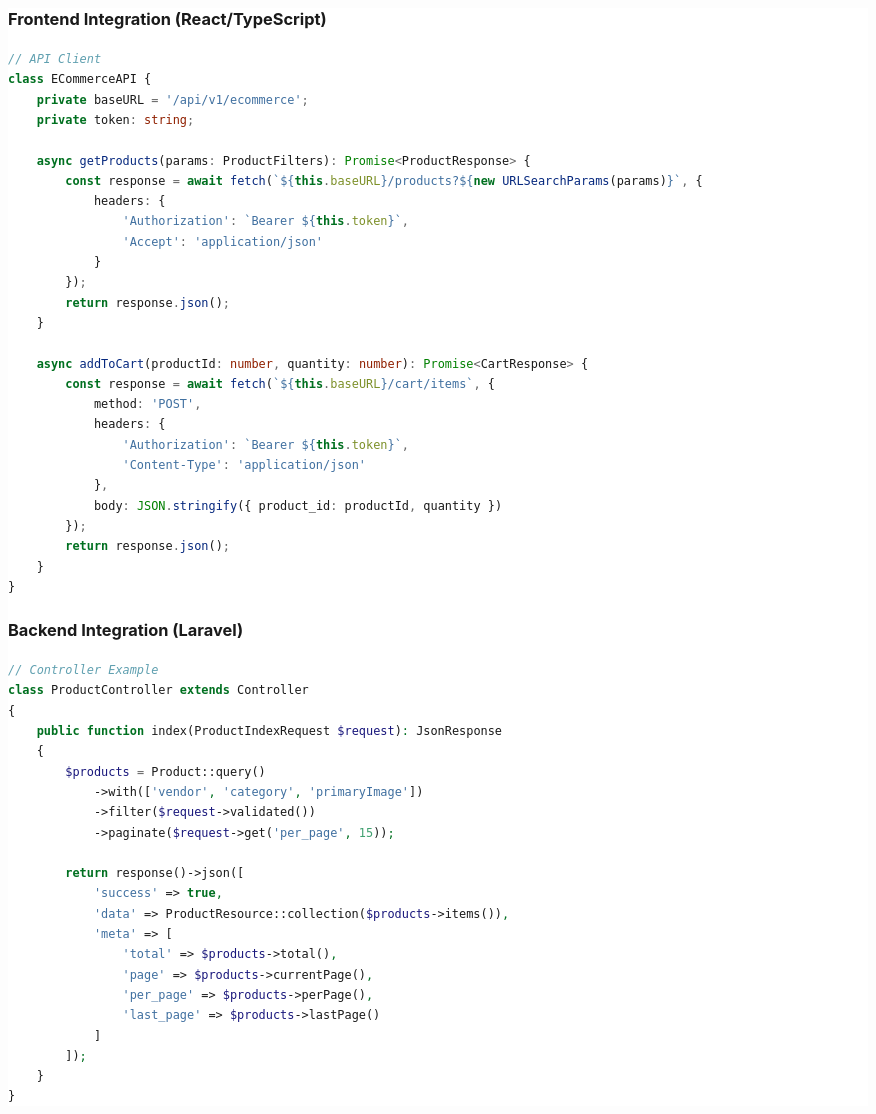 ### Frontend Integration (React/TypeScript)
```typescript
// API Client
class ECommerceAPI {
    private baseURL = '/api/v1/ecommerce';
    private token: string;

    async getProducts(params: ProductFilters): Promise<ProductResponse> {
        const response = await fetch(`${this.baseURL}/products?${new URLSearchParams(params)}`, {
            headers: {
                'Authorization': `Bearer ${this.token}`,
                'Accept': 'application/json'
            }
        });
        return response.json();
    }

    async addToCart(productId: number, quantity: number): Promise<CartResponse> {
        const response = await fetch(`${this.baseURL}/cart/items`, {
            method: 'POST',
            headers: {
                'Authorization': `Bearer ${this.token}`,
                'Content-Type': 'application/json'
            },
            body: JSON.stringify({ product_id: productId, quantity })
        });
        return response.json();
    }
}
```

### Backend Integration (Laravel)
```php
// Controller Example
class ProductController extends Controller
{
    public function index(ProductIndexRequest $request): JsonResponse
    {
        $products = Product::query()
            ->with(['vendor', 'category', 'primaryImage'])
            ->filter($request->validated())
            ->paginate($request->get('per_page', 15));

        return response()->json([
            'success' => true,
            'data' => ProductResource::collection($products->items()),
            'meta' => [
                'total' => $products->total(),
                'page' => $products->currentPage(),
                'per_page' => $products->perPage(),
                'last_page' => $products->lastPage()
            ]
        ]);
    }
}
```
